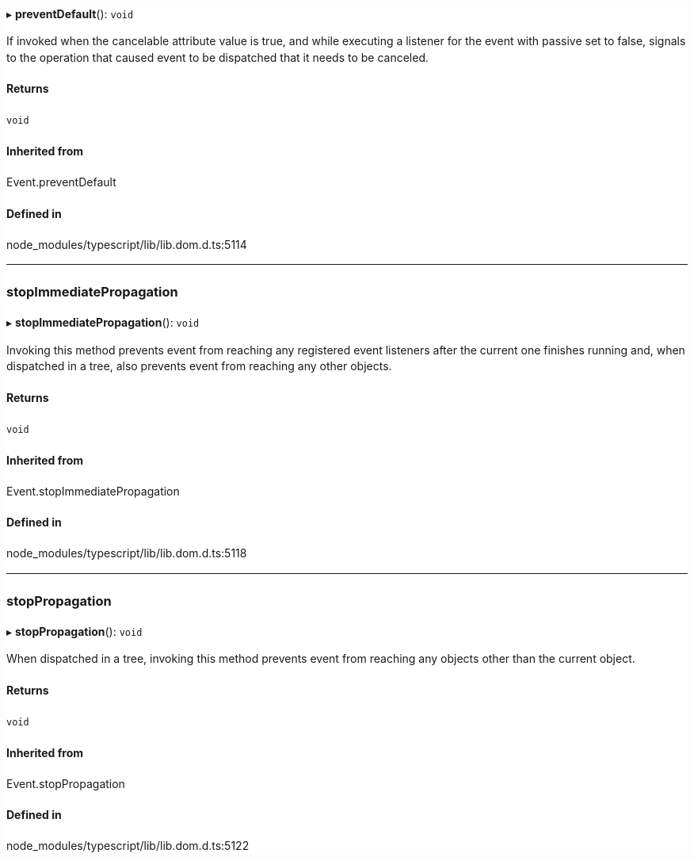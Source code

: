 ▸ **preventDefault**(): `void`

If invoked when the cancelable attribute value is true, and while executing a listener for the event with passive set to false, signals to the operation that caused event to be dispatched that it needs to be canceled.

#### Returns

`void`

#### Inherited from

Event.preventDefault

#### Defined in

node_modules/typescript/lib/lib.dom.d.ts:5114

___

### stopImmediatePropagation

▸ **stopImmediatePropagation**(): `void`

Invoking this method prevents event from reaching any registered event listeners after the current one finishes running and, when dispatched in a tree, also prevents event from reaching any other objects.

#### Returns

`void`

#### Inherited from

Event.stopImmediatePropagation

#### Defined in

node_modules/typescript/lib/lib.dom.d.ts:5118

___

### stopPropagation

▸ **stopPropagation**(): `void`

When dispatched in a tree, invoking this method prevents event from reaching any objects other than the current object.

#### Returns

`void`

#### Inherited from

Event.stopPropagation

#### Defined in

node_modules/typescript/lib/lib.dom.d.ts:5122

